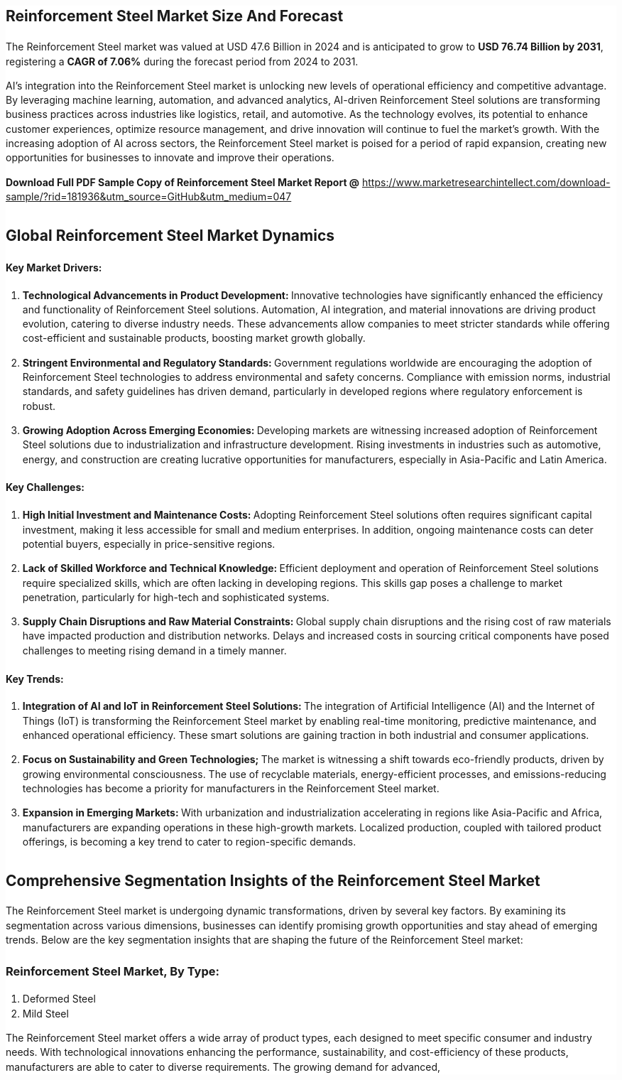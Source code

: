 <h2>Reinforcement Steel Market Size And Forecast</h2><p>The Reinforcement Steel market was valued at USD 47.6 Billion in 2024 and is anticipated to grow to <strong>USD 76.74 Billion by 2031</strong>, registering a <strong>CAGR of 7.06%</strong> during the forecast period from 2024 to 2031.</p><p>AI’s integration into the Reinforcement Steel market is unlocking new levels of operational efficiency and competitive advantage. By leveraging machine learning, automation, and advanced analytics, AI-driven Reinforcement Steel solutions are transforming business practices across industries like logistics, retail, and automotive. As the technology evolves, its potential to enhance customer experiences, optimize resource management, and drive innovation will continue to fuel the market’s growth. With the increasing adoption of AI across sectors, the Reinforcement Steel market is poised for a period of rapid expansion, creating new opportunities for businesses to innovate and improve their operations.</p><p><strong>Download Full PDF Sample Copy of Reinforcement Steel Market Report @</strong>&nbsp;<a href="https://www.marketresearchintellect.com/download-sample/?rid=181936&amp;utm_source=GitHub&amp;utm_medium=047">https://www.marketresearchintellect.com/download-sample/?rid=181936&amp;utm_source=GitHub&amp;utm_medium=047</a></p><h2>Global Reinforcement Steel Market Dynamics</h2><h4><strong>Key Market Drivers:</strong></h4><ol><li><p><strong>Technological Advancements in Product Development:&nbsp;</strong>Innovative technologies have significantly enhanced the efficiency and functionality of Reinforcement Steel solutions. Automation, AI integration, and material innovations are driving product evolution, catering to diverse industry needs. These advancements allow companies to meet stricter standards while offering cost-efficient and sustainable products, boosting market growth globally.</p></li><li><p><strong>Stringent Environmental and Regulatory Standards:&nbsp;</strong>Government regulations worldwide are encouraging the adoption of Reinforcement Steel technologies to address environmental and safety concerns. Compliance with emission norms, industrial standards, and safety guidelines has driven demand, particularly in developed regions where regulatory enforcement is robust.</p></li><li><p><strong>Growing Adoption Across Emerging Economies:&nbsp;</strong>Developing markets are witnessing increased adoption of Reinforcement Steel solutions due to industrialization and infrastructure development. Rising investments in industries such as automotive, energy, and construction are creating lucrative opportunities for manufacturers, especially in Asia-Pacific and Latin America.</p></li></ol><h4><strong>Key Challenges:</strong></h4><ol><li><p><strong>High Initial Investment and Maintenance Costs:&nbsp;</strong>Adopting Reinforcement Steel solutions often requires significant capital investment, making it less accessible for small and medium enterprises. In addition, ongoing maintenance costs can deter potential buyers, especially in price-sensitive regions.</p></li><li><p><strong>Lack of Skilled Workforce and Technical Knowledge:&nbsp;</strong>Efficient deployment and operation of Reinforcement Steel solutions require specialized skills, which are often lacking in developing regions. This skills gap poses a challenge to market penetration, particularly for high-tech and sophisticated systems.</p></li><li><p><strong>Supply Chain Disruptions and Raw Material Constraints:&nbsp;</strong>Global supply chain disruptions and the rising cost of raw materials have impacted production and distribution networks. Delays and increased costs in sourcing critical components have posed challenges to meeting rising demand in a timely manner.</p></li></ol><h4><strong>Key Trends:</strong></h4><ol><li><p><strong>Integration of AI and IoT in Reinforcement Steel Solutions:&nbsp;</strong>The integration of Artificial Intelligence (AI) and the Internet of Things (IoT) is transforming the Reinforcement Steel market by enabling real-time monitoring, predictive maintenance, and enhanced operational efficiency. These smart solutions are gaining traction in both industrial and consumer applications.</p></li><li><p><strong>Focus on Sustainability and Green Technologies;&nbsp;</strong>The market is witnessing a shift towards eco-friendly products, driven by growing environmental consciousness. The use of recyclable materials, energy-efficient processes, and emissions-reducing technologies has become a priority for manufacturers in the Reinforcement Steel market.</p></li><li><p><strong>Expansion in Emerging Markets:&nbsp;</strong>With urbanization and industrialization accelerating in regions like Asia-Pacific and Africa, manufacturers are expanding operations in these high-growth markets. Localized production, coupled with tailored product offerings, is becoming a key trend to cater to region-specific demands.</p></li></ol><div class="article-main__content" data-test-id="publishing-text-block"><h2>Comprehensive Segmentation Insights of the Reinforcement Steel Market</h2><p>The Reinforcement Steel market is undergoing dynamic transformations, driven by several key factors. By examining its segmentation across various dimensions, businesses can identify promising growth opportunities and stay ahead of emerging trends. Below are the key segmentation insights that are shaping the future of the Reinforcement Steel market:</p><h3><strong>Reinforcement Steel Market, By Type:<br /></strong></h3><ol><li>Deformed Steel<li> Mild Steel</li></ol><p>The Reinforcement Steel market offers a wide array of product types, each designed to meet specific consumer and industry needs. With technological innovations enhancing the performance, sustainability, and cost-efficiency of these products, manufacturers are able to cater to diverse requirements. The growing demand for advanced,